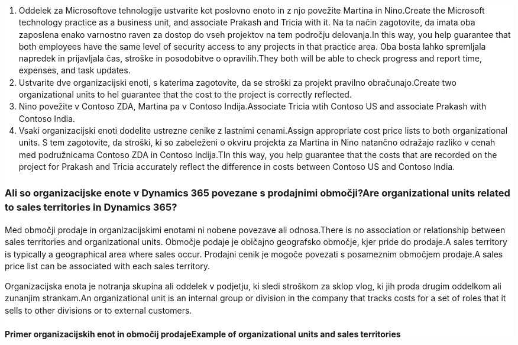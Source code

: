 1. <span data-ttu-id="498bb-148">Oddelek za Microsoftove tehnologije ustvarite kot poslovno enoto in z njo povežite Martina in Nino.</span><span class="sxs-lookup"><span data-stu-id="498bb-148">Create the Microsoft technology practice as a business unit, and associate Prakash and Tricia with it.</span></span> <span data-ttu-id="498bb-149">Na ta način zagotovite, da imata oba zaposlena enako varnostno raven za dostop do vseh projektov na tem področju delovanja.</span><span class="sxs-lookup"><span data-stu-id="498bb-149">In this way, you help guarantee that both employees have the same level of security access to any projects in that practice area.</span></span> <span data-ttu-id="498bb-150">Oba bosta lahko spremljala napredek in prijavljala čas, stroške in posodobitve o opravilih.</span><span class="sxs-lookup"><span data-stu-id="498bb-150">They both will be able to check progress and report time, expenses, and task updates.</span></span> 
2. <span data-ttu-id="498bb-151">Ustvarite dve organizacijski enoti, s katerima zagotovite, da se stroški za projekt pravilno obračunajo.</span><span class="sxs-lookup"><span data-stu-id="498bb-151">Create two organizational units to hel guarantee that the cost to the project is correctly reflected.</span></span> 
3. <span data-ttu-id="498bb-152">Nino povežite v Contoso ZDA, Martina pa v Contoso Indija.</span><span class="sxs-lookup"><span data-stu-id="498bb-152">Associate Tricia wtih Contoso US and associate Prakash with Contoso India.</span></span>
4. <span data-ttu-id="498bb-153">Vsaki organizacijski enoti dodelite ustrezne cenike z lastnimi cenami.</span><span class="sxs-lookup"><span data-stu-id="498bb-153">Assign appropriate cost price lists to both organizational units.</span></span> <span data-ttu-id="498bb-154">S tem zagotovite, da stroški, ki so zabeleženi o okviru projekta za Martina in Nino natančno odražajo razliko v cenah med podružnicama Contoso ZDA in Contoso Indija.</span><span class="sxs-lookup"><span data-stu-id="498bb-154">TIn this way, you help guarantee that the costs that are recorded on the project for Prakash and Tricia accurately reflect the difference in costs between Contoso US and Contoso India.</span></span>

### <a name="are-organizational-units-related-to-sales-territories-in-dynamics-365"></a><span data-ttu-id="498bb-155">Ali so organizacijske enote v Dynamics 365 povezane s prodajnimi območji?</span><span class="sxs-lookup"><span data-stu-id="498bb-155">Are organizational units related to sales territories in Dynamics 365?</span></span>

<span data-ttu-id="498bb-156">Med območji prodaje in organizacijskimi enotami ni nobene povezave ali odnosa.</span><span class="sxs-lookup"><span data-stu-id="498bb-156">There is no association or relationship between sales territories and organizational units.</span></span> <span data-ttu-id="498bb-157">Območje podaje je običajno geografsko območje, kjer pride do prodaje.</span><span class="sxs-lookup"><span data-stu-id="498bb-157">A sales territory is typically a geographical area where sales occur.</span></span> <span data-ttu-id="498bb-158">Prodajni cenik je mogoče povezati s posameznim območjem prodaje.</span><span class="sxs-lookup"><span data-stu-id="498bb-158">A sales price list can be associated with each sales territory.</span></span>

<span data-ttu-id="498bb-159">Organizacijska enota je notranja skupina ali oddelek v podjetju, ki sledi stroškom za sklop vlog, ki jih proda drugim oddelkom ali zunanjim strankam.</span><span class="sxs-lookup"><span data-stu-id="498bb-159">An organizational unit is an internal group or division in the company that tracks costs for a set of roles that it sells to other divisions or to external customers.</span></span>

#### <a name="example-of-organizational-units-and-sales-territories"></a><span data-ttu-id="498bb-160">Primer organizacijskih enot in območij prodaje</span><span class="sxs-lookup"><span data-stu-id="498bb-160">Example of organizational units and sales territories</span></span>
